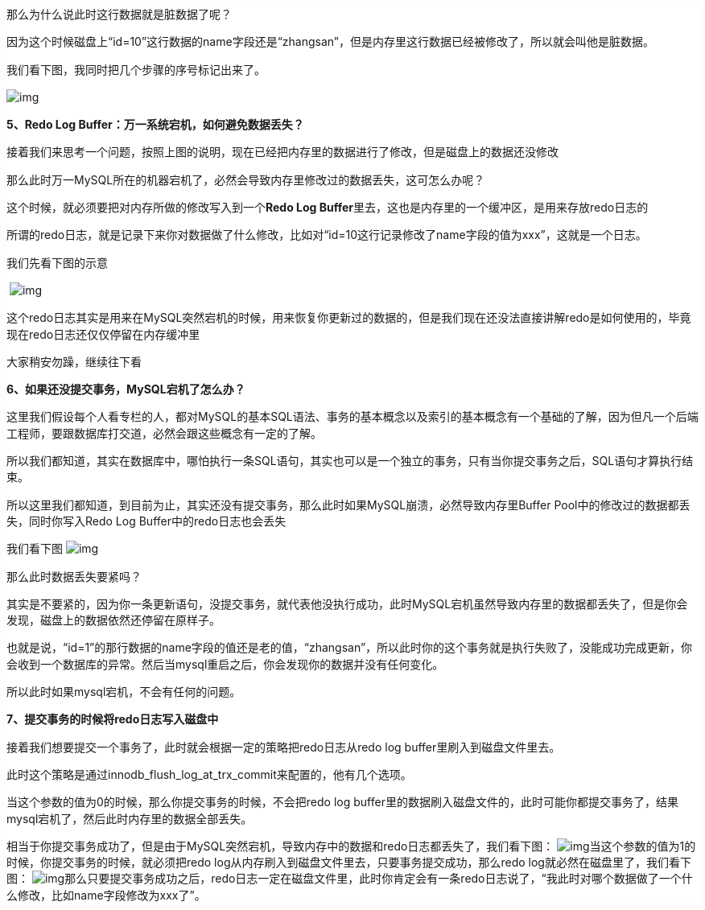那么为什么说此时这行数据就是脏数据了呢？

因为这个时候磁盘上“id=10”这行数据的name字段还是“zhangsan”，但是内存里这行数据已经被修改了，所以就会叫他是脏数据。

我们看下图，我同时把几个步骤的序号标记出来了。

![img](http://wechatapppro-1252524126.file.myqcloud.com/image/ueditor/54494100_1578969762.cn/txdocpic/0/07f9ef223781465623bc07e7f3b8e7a3/0)       



**5、Redo Log Buffer：万一系统宕机，如何避免数据丢失？**

接着我们来思考一个问题，按照上图的说明，现在已经把内存里的数据进行了修改，但是磁盘上的数据还没修改

那么此时万一MySQL所在的机器宕机了，必然会导致内存里修改过的数据丢失，这可怎么办呢？

这个时候，就必须要把对内存所做的修改写入到一个**Redo Log Buffer**里去，这也是内存里的一个缓冲区，是用来存放redo日志的

所谓的redo日志，就是记录下来你对数据做了什么修改，比如对“id=10这行记录修改了name字段的值为xxx”，这就是一个日志。

我们先看下图的示意

​      ![img](http://wechatapppro-1252524126.file.myqcloud.com/image/ueditor/65115600_1578969762.cn/txdocpic/0/0c1407aa27860ca28ba30bbcab8b9e7e/0)  

这个redo日志其实是用来在MySQL突然宕机的时候，用来恢复你更新过的数据的，但是我们现在还没法直接讲解redo是如何使用的，毕竟现在redo日志还仅仅停留在内存缓冲里

大家稍安勿躁，继续往下看

**6、如果还没提交事务，MySQL宕机了怎么办？**

这里我们假设每个人看专栏的人，都对MySQL的基本SQL语法、事务的基本概念以及索引的基本概念有一个基础的了解，因为但凡一个后端工程师，要跟数据库打交道，必然会跟这些概念有一定的了解。

所以我们都知道，其实在数据库中，哪怕执行一条SQL语句，其实也可以是一个独立的事务，只有当你提交事务之后，SQL语句才算执行结束。

所以这里我们都知道，到目前为止，其实还没有提交事务，那么此时如果MySQL崩溃，必然导致内存里Buffer Pool中的修改过的数据都丢失，同时你写入Redo Log Buffer中的redo日志也会丢失

我们看下图      ![img](http://wechatapppro-1252524126.file.myqcloud.com/image/ueditor/85603300_1578969762.cn/txdocpic/0/d940fbd77b9ad078d089df0021bf6809/0)       

那么此时数据丢失要紧吗？

其实是不要紧的，因为你一条更新语句，没提交事务，就代表他没执行成功，此时MySQL宕机虽然导致内存里的数据都丢失了，但是你会发现，磁盘上的数据依然还停留在原样子。

也就是说，“id=1”的那行数据的name字段的值还是老的值，“zhangsan”，所以此时你的这个事务就是执行失败了，没能成功完成更新，你会收到一个数据库的异常。然后当mysql重启之后，你会发现你的数据并没有任何变化。

所以此时如果mysql宕机，不会有任何的问题。

**7、提交事务的时候将redo日志写入磁盘中**

接着我们想要提交一个事务了，此时就会根据一定的策略把redo日志从redo log buffer里刷入到磁盘文件里去。

此时这个策略是通过innodb_flush_log_at_trx_commit来配置的，他有几个选项。

当这个参数的值为0的时候，那么你提交事务的时候，不会把redo log buffer里的数据刷入磁盘文件的，此时可能你都提交事务了，结果mysql宕机了，然后此时内存里的数据全部丢失。

相当于你提交事务成功了，但是由于MySQL突然宕机，导致内存中的数据和redo日志都丢失了，我们看下图：      ![img](http://wechatapppro-1252524126.file.myqcloud.com/image/ueditor/98668100_1578969762.cn/txdocpic/0/4590c7d5768470709dc9c2d608696897/0)当这个参数的值为1的时候，你提交事务的时候，就必须把redo log从内存刷入到磁盘文件里去，只要事务提交成功，那么redo log就必然在磁盘里了，我们看下图：      ![img](http://wechatapppro-1252524126.file.myqcloud.com/image/ueditor/13115000_1578969763.cn/txdocpic/0/03741be969fbd8b90021bacc3db12b8f/0)那么只要提交事务成功之后，redo日志一定在磁盘文件里，此时你肯定会有一条redo日志说了，“我此时对哪个数据做了一个什么修改，比如name字段修改为xxx了”。

